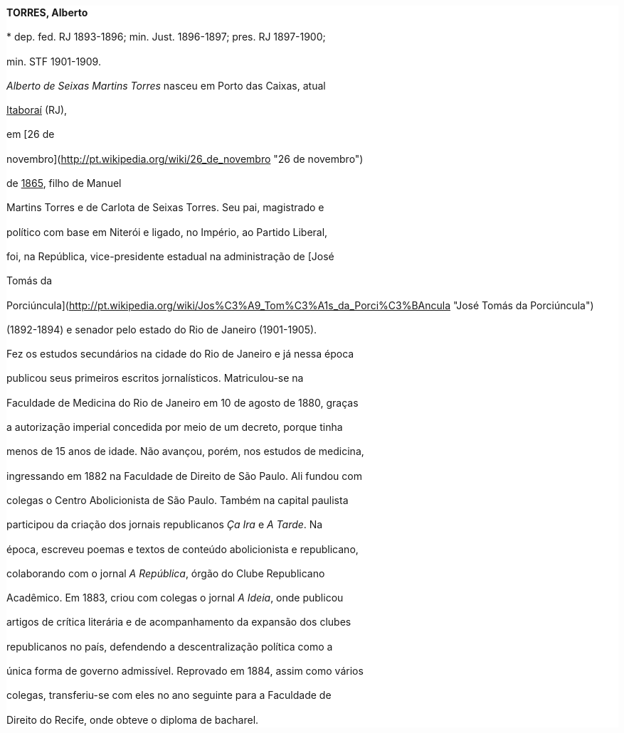 **TORRES, Alberto**



\* dep. fed. RJ 1893-1896; min. Just. 1896-1897; pres. RJ 1897-1900;

min. STF 1901-1909.



*Alberto de Seixas Martins Torres* nasceu em Porto das Caixas, atual

[Itaboraí](http://pt.wikipedia.org/wiki/Itabora%C3%AD "Itaboraí") (RJ),

em [26 de

novembro](http://pt.wikipedia.org/wiki/26_de_novembro "26 de novembro")

de [1865](http://pt.wikipedia.org/wiki/1865 "1865"), filho de Manuel

Martins Torres e de Carlota de Seixas Torres. Seu pai, magistrado e

político com base em Niterói e ligado, no Império, ao Partido Liberal,

foi, na República, vice-presidente estadual na administração de [José

Tomás da

Porciúncula](http://pt.wikipedia.org/wiki/Jos%C3%A9_Tom%C3%A1s_da_Porci%C3%BAncula "José Tomás da Porciúncula")

(1892-1894) e senador pelo estado do Rio de Janeiro (1901-1905).



Fez os estudos secundários na cidade do Rio de Janeiro e já nessa época

publicou seus primeiros escritos jornalísticos. Matriculou-se na

Faculdade de Medicina do Rio de Janeiro em 10 de agosto de 1880, graças

a autorização imperial concedida por meio de um decreto, porque tinha

menos de 15 anos de idade. Não avançou, porém, nos estudos de medicina,

ingressando em 1882 na Faculdade de Direito de São Paulo. Ali fundou com

colegas o Centro Abolicionista de São Paulo. Também na capital paulista

participou da criação dos jornais republicanos *Ça Ira* e *A Tarde*. Na

época, escreveu poemas e textos de conteúdo abolicionista e republicano,

colaborando com o jornal *A República*, órgão do Clube Republicano

Acadêmico. Em 1883, criou com colegas o jornal *A Ideia*, onde publicou

artigos de crítica literária e de acompanhamento da expansão dos clubes

republicanos no país, defendendo a descentralização política como a

única forma de governo admissível. Reprovado em 1884, assim como vários

colegas, transferiu-se com eles no ano seguinte para a Faculdade de

Direito do Recife, onde obteve o diploma de bacharel.
